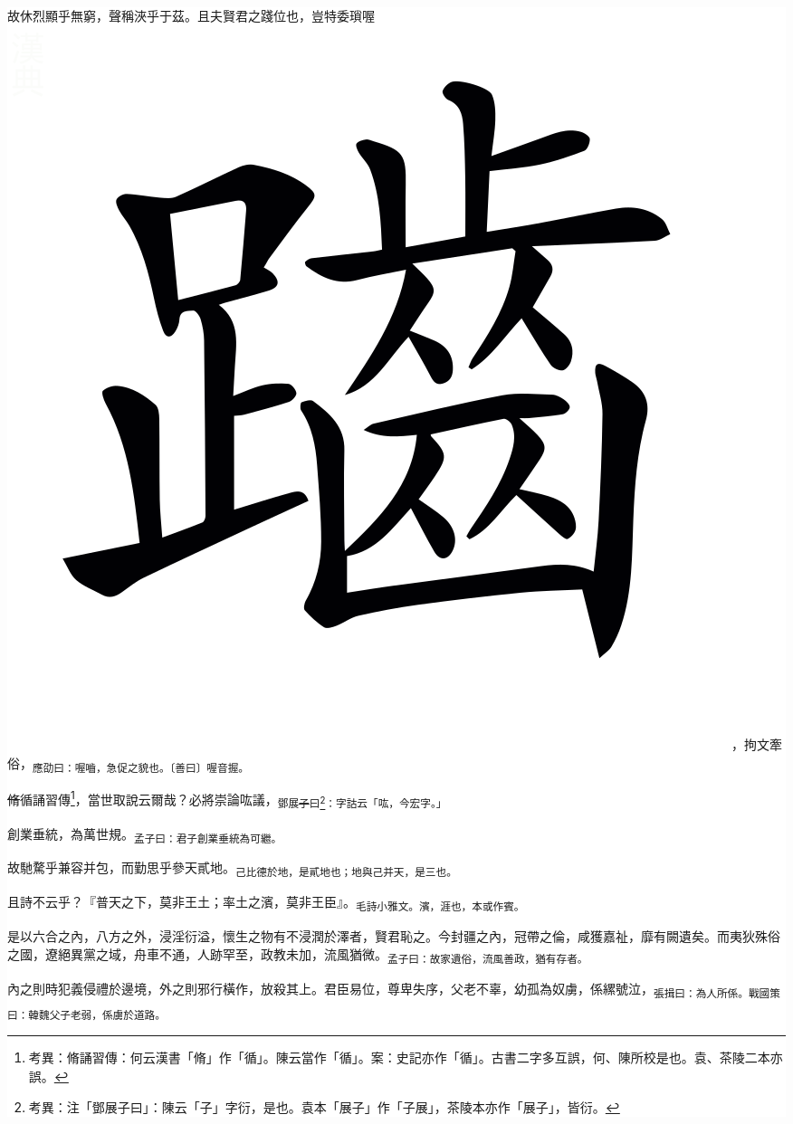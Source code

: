 故休烈顯乎無窮，聲稱浹乎于茲。且夫賢君之踐位也，豈特委瑣喔![&#x2A60F;](images/2A60F.svg)，拘文牽俗，<sub>應劭曰：喔嚙，急促之貌也。〔善曰〕喔音握。</sub>

~~脩~~循誦習傳[^44.5.3]，當世取說云爾哉？必將崇論吰議，<sub>鄧展~~子~~曰[^44.5.4]：字詁云「吰，今宏字。」</sub>

創業垂統，為萬世規。<sub>孟子曰：君子創業垂統為可繼。</sub>

故馳騖乎兼容并包，而勤思乎參天貳地。<sub>己比德於地，是貳地也；地與己并天，是三也。</sub>

且詩不云乎？『普天之下，莫非王土；率土之濱，莫非王臣』。<sub>毛詩小雅文。濱，涯也，本或作賓。</sub>

是以六合之內，八方之外，浸淫衍溢，懷生之物有不浸潤於澤者，賢君恥之。今封疆之內，冠帶之倫，咸獲嘉祉，靡有闕遺矣。而夷狄殊俗之國，遼絕異黨之域，舟車不通，人跡罕至，政教未加，流風猶微。<sub>孟子曰：故家遺俗，流風善政，猶有存者。</sub>

內之則時犯義侵禮於邊境，外之則邪行橫作，放殺其上。君臣易位，尊卑失序，父老不辜，幼孤為奴虜，係縲號泣，<sub>張揖曰：為人所係。戰國策曰：韓魏父子老弱，係虜於道路。</sub>


[^44.1.1]: 考異：注「拜之而後稽顙」：陳云「之」字衍，是也。各本皆衍。
[^44.1.2]: 考異：注「莫不來享」：案：「莫」下當有「敢」字，各本皆脫。
[^44.1.3]: 考異：注「番禺南海郡縣治也」：案：「縣」字不當有，漢書注無，史記索隱引亦無，皆可證。
[^44.1.4]: 考異：注「太子即嬰齊也」：案：依他篇如韋孟諷諫之例，當有「善曰」在「太」字上，以分別顏注。袁、茶陵二本此篇以善與舊注相連，乃合并六家體例之不畫一者，尤仍之耳。又每節首非舊注皆當有之，尤概刪去，亦與他篇例歧也。後難蜀父老、答客難等皆放此。
[^44.1.5]: 考異：西僰之長：袁本「僰」下有「犍」字，其校語云善脫「犍」字。茶陵本云五臣有「犍」字。案：「犍」，五臣妄添也，史記、漢書俱無。此注引「文穎曰犍為縣」者，謂地理志犍為郡之僰道縣也。說文「僰」下亦云「犍為蠻夷也」。以犍為縣注「僰」，非。正文別有「犍」字。袁本所著校語，更誤中之誤。
[^44.1.6]: 考異：注「興制謂起軍法制追將帥也」：袁本「追」作「誅」。茶陵本無此注，并入五臣也。案：史記索隱亦引張揖此注，「誅」字是。
[^44.1.7]: 考異：功烈著而不滅：袁本云善作「列」。茶陵本云五臣作「烈」。案：此尤延之校改正之也。史記、漢書皆作「烈」，但傳寫偽為「列」耳。後篇「烈士立功之會」，封禪文「休烈浹洽」，二本校語同，尤皆校改。
[^44.2.1]: 考異：注「魏志曰」下至「而不責之」：袁本此一節注與所載五臣翰注略同，其「善曰」下作「魏志曰琳避難冀州袁紹使典文章袁氏敗琳歸太祖太祖曰卿昔為本初移書但可罪狀孤而已惡惡止其身何乃上及祖父邪琳謝罪太祖愛其才而不咎」六十一字，是也。茶陵本云善同翰注，此承其誤，為并善於五臣耳。
[^44.2.2]: 考異：注「閔子騫曰」：袁本「騫」作「馬」，是也。茶陵本亦誤「騫」。
[^44.2.3]: 考異：![&#x24851;](images/24851.svg)狡鋒協：何校「協」改「俠」，云魏氏春秋作「俠」。案：裴松之注魏志紹傳所引也。考後漢書紹傳載此文亦作「俠」。但二書文略同，而與此多異。善注未有明文，無以考之也。
[^44.2.4]: 考異：注「董卓字仲穎」下至「呂布誅卓」：袁本無此三十八字，有「董卓已見西征賦」七字，是也。茶陵本有，乃複出。
[^44.2.5]: 考異：注「以攻卓」：袁本作「將以誅董卓」。案：考魏志云「將以誅卓」，似袁本仍衍「董」字。茶陵本作「以攻卓」，誤與此同。
[^44.2.6]: 考異：注「魏志作獎蹙蹙成也」：陳云魏志既與文選同，似不必贅引。當云「後漢書作獎就就成也」，文義乃安。案：魏志無此文，唯裴注引魏氏春秋耳。此注必有誤。各本皆同，無以訂之。兩「蹙」字，陳所校是也。
[^44.2.7]: 考異：注「賈逵國語曰」：袁本、茶陵本「語」下有「注」字，是也。
[^44.2.8]: 考異：注「氣厲流行」：陳云「氣」，「氛」誤，是也。各本皆偽。
[^44.2.9]: 考異：注「魏志曰太祖在兗州」：袁本「志」作「書」。案：此尤校改，但未必非引王沈魏書也。茶陵本刪此注，更非。
[^44.2.10]: 考異：注「董卓徙天子都長安」：此八字袁本、茶陵本無，蓋因五臣已有而刪之也。尤所見者是矣。
[^44.2.11]: 考異：注「應劭漢官儀曰」：袁本、茶陵本無「應劭」二字。
[^44.2.12]: 考異：厥圖不果爾乃大軍：茶陵本「爾」作「耳」，云五臣作「爾」。袁本云善作「耳」。案：此尤校改也，詳文義，作「耳」者當句絕。魏氏春秋、後漢書此處節去，無以相證，恐尤改未必是。
[^44.2.13]: 考異：欲以螗蜋之斧：茶陵本「螗」作「螳」，注同。袁本亦作「螗」，其所載五臣銑注字同。善注字作「螳」。案：據此似善「螳」五臣「螗」也。魏氏春秋、後漢書亦作「螳」。
[^44.2.14]: 考異：注「外甥高翰」：袁本「翰」作「幹」，是也。茶陵本亦誤「翰」。
[^44.2.15]: 考異：皆自出幽冀：袁本、茶陵本「自出」作「出自」，是也。案：此尤本之誤耳。
[^44.2.16]: 考異：注「漢書以旅為助」：案：此注亦有誤。後漢范蔚宗書所載，此處節去。未審善所稱漢書，當何指也？各本皆同，無以訂之矣。
[^44.3.1]: 考異：注「閔子騫之辭」：何校「騫」改「馬」，是也。各本皆誤。
[^44.3.2]: 考異：下愚之蔽也：袁本云善無「下」字。茶陵本云五臣有「下」字。案：此尤延之校添也。
[^44.3.3]: 考異：注「李湛」：何校「湛」改「堪」，下同。陳云「湛」，「堪」誤。案：據國志校也。各本皆偽。
[^44.3.4]: 考異：注「丁斐曰放馬」：陳云「曰」，「因」誤。案：據國志校也。各本皆偽。
[^44.3.5]: 考異：注「漢寧」：何校「漢」上添「領」字，「寧」下添「太守」二字，陳同。案：據國志校也。各本皆脫。
[^44.3.6]: 考異：而建約之屬：何校「之」改「支」。茶陵本云五臣作「支」，袁本云善作「之」。案：詳文義當作「支」。或各本所見，傳寫誤為之也。
[^44.3.7]: 考異：夫鷙鳥之擊先高：茶陵本作「擊鳥先高」四字，校語云「擊」，五臣作「鷙」，有「之擊」字。袁本校語云「鷙」善作「擊」，無「之擊」字。案：二本校語是也。尤本此處脩改，乃誤取五臣以亂善。
[^44.3.8]: 考異：注「建安二十一年留夏侯淵」：袁本、茶陵本無「一」字。案：二本是也，此所引武帝紀文。
[^44.3.9]: 考異：官渡之役：茶陵本云五臣作「渡」。袁本云善作「度」。案：尤本以五臣亂善，非。擬鄴中集詩、九錫文皆可互證也。
[^44.3.10]: 考異：舉事來服：茶陵本「事」作「縣」，是也。袁本亦誤「事」。
[^44.3.11]: 考異：注「尙書曰伊尹」：陳云「書」下脫「序」字，是也。各本皆脫。
[^44.3.12]: 考異：及諸將校：袁本、茶陵本「及」作「又」，是也。
[^44.3.13]: 考異：注「跌蹯而去」：案：「跌」當作「決」。各本皆偽。此所引趙策文。</sub>
[^44.4.1]: 考異：注「後為司徒」：袁本無「後」字，有「伐蜀平之」四字，是也。茶陵本無此節注，乃并入五臣。尤本此處脩改，蓋初亦無，後校補也。
[^44.4.2]: 考異：注「有太武皇帝」：陳云「太」當作「司奏」二字，是也。各本皆誤。
[^44.4.3]: 考異：注「君子曷為春秋」：案：「為」字當「重」。各本皆脫。
[^44.4.4]: 考異：注「宰輔司馬文王也」：此七字袁本、茶陵本無。案：亦因五臣已有而刪之也，尤校添是矣。
[^44.4.5]: 考異：興兵新野：袁本云善作「新」。茶陵本云五臣作「朔」。何校「新」改「朔」。案：魏志鍾會傳所載正作「朔」，「朔」謂涿郡，是也。「新」字善無注，傳寫誤耳。二本據所見為校語，非。
[^44.4.6]: 考異：興隆大好：何校「興」改「與」。案：魏志作「與」，「與」字是也。詳袁、茶陵二本所載五臣翰注，似其本作「興」。各本所見皆以五臣亂善而失著校語。
[^44.4.7]: 考異：注「姜維寇圯陽」：何校「圯」改「洮」。案：改者是也。此所引三少帝紀文。
[^44.4.8]: 考異：此皆諸君所備聞也：袁本、茶陵本「君」作「公」，何校改「賢」。案：魏志作「賢」，此與志亦有小異。凡兩通者，宜各依其舊。何改未是，餘不悉出。
[^44.4.9]: 考異：注「見危於未萌」：袁本、茶陵本無「危」字。陳云「危」，「兆」誤，是也。
[^44.4.10]: 考異：注「欽子鴛」：茶陵本「鴛」作「鴦」，是也。袁本亦誤「鴛」，下同。
[^44.5.1]: 考異：注「鄭玄曰」：陳云「玄」當作「德」。今案：當作「氏」。各本皆誤。
[^44.5.2]: 考異：注「尙書曰黎民」：袁本「尚」上有「善曰」二字，茶陵本在此節注首。案：袁本是也，說見喻巴蜀檄。下餘條依此例求之，不更出。
[^44.5.3]: 考異：脩誦習傳：何云漢書「脩」作「循」。陳云當作「循」。案：史記亦作「循」。古書二字多互誤，何、陳所校是也。袁、茶陵二本亦誤。
[^44.5.4]: 考異：注「鄧展子曰」：陳云「子」字衍，是也。袁本「展子」作「子展」，茶陵本亦作「展子」，皆衍。
[^44.5.5]: 考異：注「出蜀西徼外」：陳云「西」當作「廣平」，是也。各本皆誤。案：說文「沬」下作「西」。江賦注引，故或以改此。其實張揖自作「廣平」，顏注及索隱引可證。
[^44.5.6]: 考異：注「出廣平徼外出旄牛」：陳云當作「出旄牛徼外」，是也。各本皆誤。顏注及索隱引可證。
[^44.5.7]: 考異：注「鑿通山道」：案：「山」上當依顏注引有「靈」字。各本皆脫。
[^44.5.8]: 考異：注「出登縣」：陳云「登」上當有「臺」字，是也。各本皆脫。案：顏注引可證。
[^44.5.9]: 考異：注「作獨梁」：袁本、茶陵本「獨」作「橋」，是也。
[^44.5.10]: 考異：注「曶梅憤切」：案：「憤」當作「憒」。各本皆偽。索隱曰：「曶音妹。」「梅憒」即「妹」之反語也。「憤」字不可通。
[^44.5.11]: 考異：注「字林音勿」：何校「勿」改「忽」。案：所改是也。索隱引正作「忽」，顏注亦音「忽」。
[^44.5.12]: 考異：猶鷦敕已翔乎寥廓之宇：袁本云善有「之宇」二字。茶陵本云五臣無。案：史記、漢書皆無，依文義不當有，恐但傳寫衍，各本所見非也。
[^44.5.13]: 考異：而羅者猶視乎藪澤：袁本云善無「乎」。茶陵本云五臣有「乎」。案：史記、漢書有，恐但傳寫脫，尤校添，是也。
[^44.5.14]: 考異：注「爾雅曰」：陳云「爾」，「廣」誤，是也。各本皆誤。
[^44.5.15]: 考異：注「空廓寥寥也」：陳云當作「廓空也」，是也。各本皆誤。
[^44.5.16]: 考異：於是諸大夫茫然：袁本云善作「芒」。茶陵本云五臣作「茫」。案：史記作「芒」，漢書作「茫」，尤蓋依漢書校改也。
[^44.5.17]: 考異：遷延而辭避：袁本云善作「退」。茶陵本云五臣作「避」。案：史記、漢書皆作「避」，尤校改，是也。